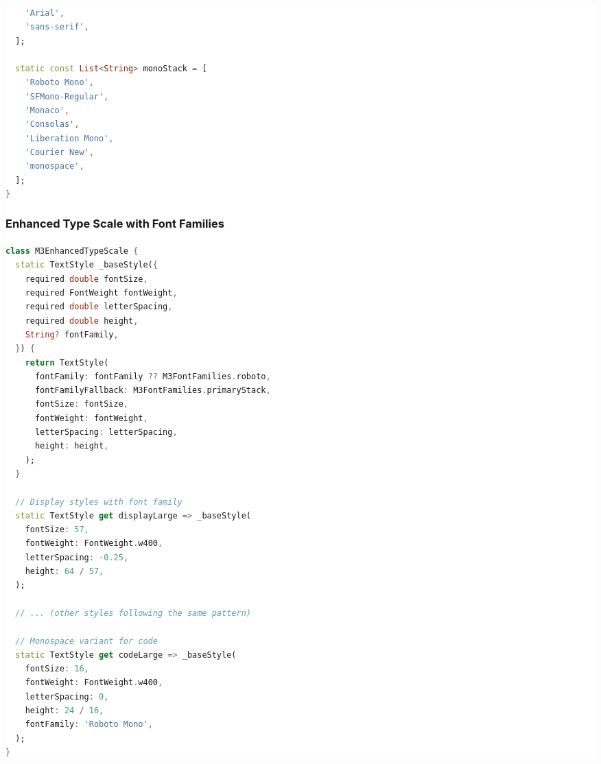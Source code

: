 ```dart
    'Arial',
    'sans-serif',
  ];
  
  static const List<String> monoStack = [
    'Roboto Mono',
    'SFMono-Regular',
    'Monaco',
    'Consolas',
    'Liberation Mono',
    'Courier New',
    'monospace',
  ];
}
```

### Enhanced Type Scale with Font Families
```dart
class M3EnhancedTypeScale {
  static TextStyle _baseStyle({
    required double fontSize,
    required FontWeight fontWeight,
    required double letterSpacing,
    required double height,
    String? fontFamily,
  }) {
    return TextStyle(
      fontFamily: fontFamily ?? M3FontFamilies.roboto,
      fontFamilyFallback: M3FontFamilies.primaryStack,
      fontSize: fontSize,
      fontWeight: fontWeight,
      letterSpacing: letterSpacing,
      height: height,
    );
  }
  
  // Display styles with font family
  static TextStyle get displayLarge => _baseStyle(
    fontSize: 57,
    fontWeight: FontWeight.w400,
    letterSpacing: -0.25,
    height: 64 / 57,
  );
  
  // ... (other styles following the same pattern)
  
  // Monospace variant for code
  static TextStyle get codeLarge => _baseStyle(
    fontSize: 16,
    fontWeight: FontWeight.w400,
    letterSpacing: 0,
    height: 24 / 16,
    fontFamily: 'Roboto Mono',
  );
}
```
